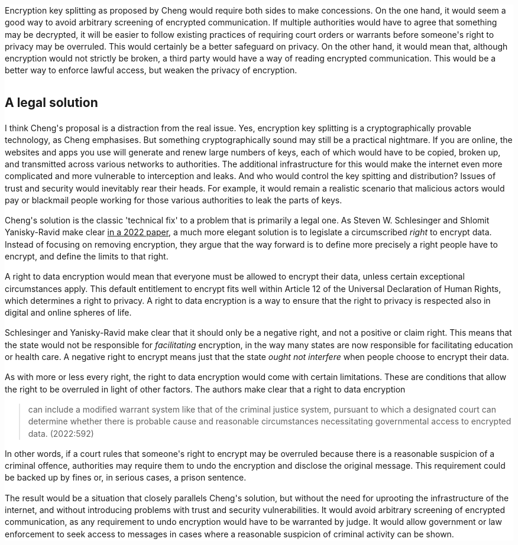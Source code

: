 Encryption key splitting as proposed by Cheng would require both sides to make concessions. On the one hand, it would seem a good way to avoid arbitrary screening of encrypted communication. If multiple authorities would have to agree that something may be decrypted, it will be easier to follow existing practices of requiring court orders or warrants before someone's right to privacy may be overruled. This would certainly be a better safeguard on privacy. On the other hand, it would mean that, although encryption would not strictly be broken, a third party would have a way of reading encrypted communication. This would be a better way to enforce lawful access, but weaken the privacy of encryption. 

## A legal solution

I think Cheng's proposal is a distraction from the real issue. Yes, encryption key splitting is a cryptographically provable technology, as Cheng emphasises. But something cryptographically sound may still be a practical nightmare. If you are online, the websites and apps you use will generate and renew large  numbers of keys, each of which would have to be copied, broken up, and transmitted across various networks to authorities. The additional infrastructure for this would make the internet even more complicated and more vulnerable to interception and leaks. And who would control the key spitting and distribution? Issues of trust and security would inevitably rear their heads. For example, it would remain a realistic scenario that malicious actors would pay or blackmail people working for those various authorities to leak the parts of keys. 

Cheng's solution is the classic 'technical fix' to a problem that is primarily a legal one. As Steven W. Schlesinger and Shlomit Yanisky-Ravid make clear [in a 2022 paper](https://papers.ssrn.com/sol3/papers.cfm?abstract_id=4151016), a much more elegant solution is to legislate a circumscribed _right_ to encrypt data. Instead of focusing on removing encryption, they argue that the way forward is to define more precisely a right people have to encrypt, and define the limits to that right.  

A right to data encryption would mean that everyone must be allowed to encrypt their data, unless certain exceptional circumstances apply. This default entitlement to encrypt fits well within Article 12 of the Universal Declaration of Human Rights, which determines a right to privacy. A right to data encryption is a way to ensure that the right to privacy is respected also in digital and online spheres of life.

Schlesinger and Yanisky-Ravid make clear that it should only be a negative right, and not a positive or claim right. This means that the state would not be responsible for _facilitating_ encryption, in the way many states are now responsible for facilitating education or health care. A negative right to encrypt means just that the state _ought not interfere_ when people choose to encrypt their data.  

As with more or less every right, the right to data encryption would come with certain limitations. These are conditions that allow the right to be overruled in light of other factors. The authors make clear that a right to data encryption 

> can include a modified warrant system like that of the criminal justice system, pursuant to which a designated court can determine whether there is probable cause and reasonable circumstances necessitating governmental access to encrypted data. (2022:592)

In other words, if a court rules that someone's right to encrypt may be overruled because there is a reasonable suspicion of a criminal offence, authorities may require them to undo the encryption and disclose the original message. This requirement could be backed up by fines or, in serious cases, a prison sentence. 

The result would be a situation that closely parallels Cheng's solution, but without the need for uprooting the infrastructure of the internet, and without introducing problems with trust and security vulnerabilities. It would avoid arbitrary screening of encrypted communication, as any requirement to undo encryption would have to be warranted by judge. It would allow government or law enforcement to seek access to messages in cases where a reasonable suspicion of criminal activity can be shown. 
